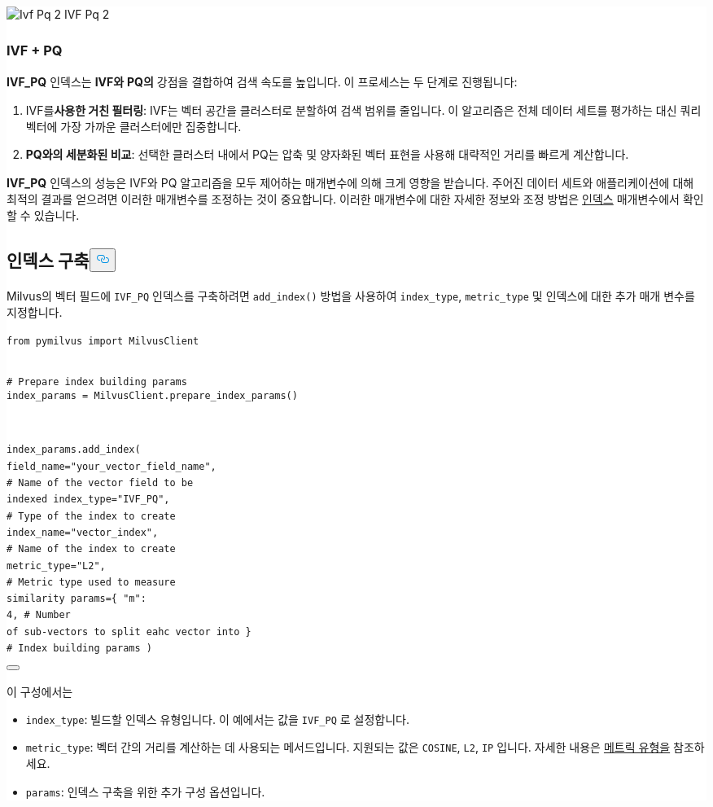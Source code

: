    <span class="img-wrapper"> <img translate="no" src="/docs/v2.5.x/assets/ivf-pq-2.png" alt="Ivf Pq 2" class="doc-image" id="ivf-pq-2" />
   </span> <span class="img-wrapper"> <span>IVF Pq 2</span> </span></p>
<h3 id="IVF-+-PQ" class="common-anchor-header">IVF + PQ</h3><p><strong>IVF_PQ</strong> 인덱스는 <strong>IVF와</strong> <strong>PQ의</strong> 강점을 결합하여 검색 속도를 높입니다. 이 프로세스는 두 단계로 진행됩니다:</p>
<ol>
<li><p>IVF를<strong>사용한 거친 필터링</strong>: IVF는 벡터 공간을 클러스터로 분할하여 검색 범위를 줄입니다. 이 알고리즘은 전체 데이터 세트를 평가하는 대신 쿼리 벡터에 가장 가까운 클러스터에만 집중합니다.</p></li>
<li><p><strong>PQ와의 세분화된 비교</strong>: 선택한 클러스터 내에서 PQ는 압축 및 양자화된 벡터 표현을 사용해 대략적인 거리를 빠르게 계산합니다.</p></li>
</ol>
<p><strong>IVF_PQ</strong> 인덱스의 성능은 IVF와 PQ 알고리즘을 모두 제어하는 매개변수에 의해 크게 영향을 받습니다. 주어진 데이터 세트와 애플리케이션에 대해 최적의 결과를 얻으려면 이러한 매개변수를 조정하는 것이 중요합니다. 이러한 매개변수에 대한 자세한 정보와 조정 방법은 <a href="/docs/ko/ivf-pq.md#Index-params">인덱스</a> 매개변수에서 확인할 수 있습니다.</p>
<h2 id="Build-index" class="common-anchor-header">인덱스 구축<button data-href="#Build-index" class="anchor-icon" translate="no">
      <svg translate="no"
        aria-hidden="true"
        focusable="false"
        height="20"
        version="1.1"
        viewBox="0 0 16 16"
        width="16"
      >
        <path
          fill="#0092E4"
          fill-rule="evenodd"
          d="M4 9h1v1H4c-1.5 0-3-1.69-3-3.5S2.55 3 4 3h4c1.45 0 3 1.69 3 3.5 0 1.41-.91 2.72-2 3.25V8.59c.58-.45 1-1.27 1-2.09C10 5.22 8.98 4 8 4H4c-.98 0-2 1.22-2 2.5S3 9 4 9zm9-3h-1v1h1c1 0 2 1.22 2 2.5S13.98 12 13 12H9c-.98 0-2-1.22-2-2.5 0-.83.42-1.64 1-2.09V6.25c-1.09.53-2 1.84-2 3.25C6 11.31 7.55 13 9 13h4c1.45 0 3-1.69 3-3.5S14.5 6 13 6z"
        ></path>
      </svg>
    </button></h2><p>Milvus의 벡터 필드에 <code translate="no">IVF_PQ</code> 인덱스를 구축하려면 <code translate="no">add_index()</code> 방법을 사용하여 <code translate="no">index_type</code>, <code translate="no">metric_type</code> 및 인덱스에 대한 추가 매개 변수를 지정합니다.</p>
<pre><code translate="no" class="language-python"><span class="hljs-keyword">from</span> pymilvus <span class="hljs-keyword">import</span> MilvusClient

<span class="hljs-comment"># Prepare index building params</span>
index_params = MilvusClient.prepare_index_params()

index_params.add_index(
    field_name=<span class="hljs-string">&quot;your_vector_field_name&quot;</span>, <span class="hljs-comment"># Name of the vector field to be indexed</span>
    index_type=<span class="hljs-string">&quot;IVF_PQ&quot;</span>, <span class="hljs-comment"># Type of the index to create</span>
    index_name=<span class="hljs-string">&quot;vector_index&quot;</span>, <span class="hljs-comment"># Name of the index to create</span>
    metric_type=<span class="hljs-string">&quot;L2&quot;</span>, <span class="hljs-comment"># Metric type used to measure similarity</span>
    params={
        <span class="hljs-string">&quot;m&quot;</span>: <span class="hljs-number">4</span>, <span class="hljs-comment"># Number of sub-vectors to split eahc vector into</span>
    } <span class="hljs-comment"># Index building params</span>
)
<button class="copy-code-btn"></button></code></pre>
<p>이 구성에서는</p>
<ul>
<li><p><code translate="no">index_type</code>: 빌드할 인덱스 유형입니다. 이 예에서는 값을 <code translate="no">IVF_PQ</code> 로 설정합니다.</p></li>
<li><p><code translate="no">metric_type</code>: 벡터 간의 거리를 계산하는 데 사용되는 메서드입니다. 지원되는 값은 <code translate="no">COSINE</code>, <code translate="no">L2</code>, <code translate="no">IP</code> 입니다. 자세한 내용은 <a href="/docs/ko/metric.md">메트릭 유형을</a> 참조하세요.</p></li>
<li><p><code translate="no">params</code>: 인덱스 구축을 위한 추가 구성 옵션입니다.</p>